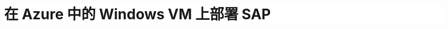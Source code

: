 <properties
    pageTitle="适用于 Windows 上的 SAP 的 Azure 虚拟机部署 | Azure"
    description="了解如何在 Azure 中的 Windows 虚拟机上部署 SAP 软件。"
    services="virtual-machines-windows"
    documentationcenter=""
    author="MSSedusch"
    manager="timlt"
    editor=""
    tags="azure-resource-manager"
    keywords="" />
<tags
    ms.assetid="22aaa98c-bb9f-472f-b546-0b294e033cda"
    ms.service="virtual-machines-windows"
    ms.devlang="NA"
    ms.topic="article"
    ms.tgt_pltfrm="vm-windows"
    ms.workload="infrastructure-services"
    ms.date="11/08/2016"
    wacn.date="05/22/2017"
    ms.author="sedusch"
    ms.custom="H1Hack27Feb2017"
    ms.translationtype="Human Translation"
    ms.sourcegitcommit="8fd60f0e1095add1bff99de28a0b65a8662ce661"
    ms.openlocfilehash="6dc4d360222ae92b5a704312a144fcb436c2b174"
    ms.contentlocale="zh-cn"
    ms.lasthandoff="05/12/2017" />

# <a name="deploy-sap-on-windows-vms-in-azure"></a>在 Azure 中的 Windows VM 上部署 SAP
[767598]:https://launchpad.support.sap.com/#/notes/767598
[773830]:https://launchpad.support.sap.com/#/notes/773830
[826037]:https://launchpad.support.sap.com/#/notes/826037
[965908]:https://launchpad.support.sap.com/#/notes/965908
[1031096]:https://launchpad.support.sap.com/#/notes/1031096
[1139904]:https://launchpad.support.sap.com/#/notes/1139904
[1173395]:https://launchpad.support.sap.com/#/notes/1173395
[1245200]:https://launchpad.support.sap.com/#/notes/1245200
[1409604]:https://launchpad.support.sap.com/#/notes/1409604
[1558958]:https://launchpad.support.sap.com/#/notes/1558958
[1585981]:https://launchpad.support.sap.com/#/notes/1585981
[1588316]:https://launchpad.support.sap.com/#/notes/1588316
[1590719]:https://launchpad.support.sap.com/#/notes/1590719
[1597355]:https://launchpad.support.sap.com/#/notes/1597355
[1605680]:https://launchpad.support.sap.com/#/notes/1605680
[1619720]:https://launchpad.support.sap.com/#/notes/1619720
[1619726]:https://launchpad.support.sap.com/#/notes/1619726
[1619967]:https://launchpad.support.sap.com/#/notes/1619967
[1750510]:https://launchpad.support.sap.com/#/notes/1750510
[1752266]:https://launchpad.support.sap.com/#/notes/1752266
[1757924]:https://launchpad.support.sap.com/#/notes/1757924
[1757928]:https://launchpad.support.sap.com/#/notes/1757928
[1758182]:https://launchpad.support.sap.com/#/notes/1758182
[1758496]:https://launchpad.support.sap.com/#/notes/1758496
[1772688]:https://launchpad.support.sap.com/#/notes/1772688
[1814258]:https://launchpad.support.sap.com/#/notes/1814258
[1882376]:https://launchpad.support.sap.com/#/notes/1882376
[1909114]:https://launchpad.support.sap.com/#/notes/1909114
[1922555]:https://launchpad.support.sap.com/#/notes/1922555
[1928533]:https://launchpad.support.sap.com/#/notes/1928533
[1941500]:https://launchpad.support.sap.com/#/notes/1941500
[1956005]:https://launchpad.support.sap.com/#/notes/1956005
[1973241]:https://launchpad.support.sap.com/#/notes/1973241

[azure-cli]: /documentation/articles/cli-install-nodejs/
[azure-subscription-service-limits]: /documentation/articles/azure-subscription-service-limits/
[azure-subscription-service-limits-subscription]: /documentation/articles/azure-subscription-service-limits/#subscription-limits
[dbms-guide]: /documentation/articles/virtual-machines-windows-sap-dbms-guide/ (Azure Virtual Machines DBMS deployment for SAP on Windows)
[dbms-guide-2.1]: /documentation/articles/virtual-machines-windows-sap-dbms-guide/#c7abf1f0-c927-4a7c-9c1d-c7b5b3b7212f (Caching for VMs and VHDs)
[dbms-guide-2.2]: /documentation/articles/virtual-machines-windows-sap-dbms-guide/#c8e566f9-21b7-4457-9f7f-126036971a91 (Software RAID)
[dbms-guide-2.3]: /documentation/articles/virtual-machines-windows-sap-dbms-guide/#10b041ef-c177-498a-93ed-44b3441ab152 (Azure Storage)
[dbms-guide-2]: /documentation/articles/virtual-machines-windows-sap-dbms-guide/#65fa79d6-a85f-47ee-890b-22e794f51a64 (Structure of a RDBMS deployment)
[dbms-guide-3]: /documentation/articles/virtual-machines-windows-sap-dbms-guide/#871dfc27-e509-4222-9370-ab1de77021c3 (High availability and disaster recovery with Azure VMs)
[dbms-guide-5.5.1]: /documentation/articles/virtual-machines-windows-sap-dbms-guide/#0fef0e79-d3fe-4ae2-85af-73666a6f7268 (SQL Server 2012 SP1 CU4 and later)
[dbms-guide-5.5.2]: /documentation/articles/virtual-machines-windows-sap-dbms-guide/#f9071eff-9d72-4f47-9da4-1852d782087b (SQL Server 2012 SP1 CU3 and earlier releases)
[dbms-guide-5.6]: /documentation/articles/virtual-machines-windows-sap-dbms-guide/#1b353e38-21b3-4310-aeb6-a77e7c8e81c8 (Using a SQL Server image from the Azure Marketplace)
[dbms-guide-5.8]: /documentation/articles/virtual-machines-windows-sap-dbms-guide/#9053f720-6f3b-4483-904d-15dc54141e30 (General SQL Server for SAP on Azure summary)
[dbms-guide-5]: /documentation/articles/virtual-machines-windows-sap-dbms-guide/#3264829e-075e-4d25-966e-a49dad878737 (Specifics to SQL Server RDBMS)
[dbms-guide-8.4.1]: /documentation/articles/virtual-machines-windows-sap-dbms-guide/#b48cfe3b-48e9-4f5b-a783-1d29155bd573 (Storage configuration)
[dbms-guide-8.4.2]: /documentation/articles/virtual-machines-windows-sap-dbms-guide/#23c78d3b-ca5a-4e72-8a24-645d141a3f5d (Backup and restore)
[dbms-guide-8.4.3]: /documentation/articles/virtual-machines-windows-sap-dbms-guide/#77cd2fbb-307e-4cbf-a65f-745553f72d2c (Performance considerations for backup and restore)
[dbms-guide-8.4.4]: /documentation/articles/virtual-machines-windows-sap-dbms-guide/#f77c1436-9ad8-44fb-a331-8671342de818 (Other)
[dbms-guide-900-sap-cache-server-on-premises]: /documentation/articles/virtual-machines-windows-sap-dbms-guide/#642f746c-e4d4-489d-bf63-73e80177a0a8
[deployment-guide]: /documentation/articles/virtual-machines-windows-sap-deployment-guide/ (Azure Virtual Machines deployment for SAP on Windows)
[deploy-template-cli]: /documentation/articles/resource-group-template-deploy-cli/
[deploy-template-portal]: /documentation/articles/resource-group-template-deploy-portal/
[deploy-template-powershell]: /documentation/articles/resource-group-template-deploy/
[getting-started]: /documentation/articles/virtual-machines-windows-sap-get-started/
[getting-started-dbms]: /documentation/articles/virtual-machines-windows-sap-get-started/#1343ffe1-8021-4ce6-a08d-3a1553a4db82
[getting-started-deployment]: /documentation/articles/virtual-machines-windows-sap-get-started/#6aadadd2-76b5-46d8-8713-e8d63630e955
[getting-started-planning]: /documentation/articles/virtual-machines-windows-sap-get-started/#3da0389e-708b-4e82-b2a2-e92f132df89c
[getting-started-windows-classic]: /documentation/articles/virtual-machines-windows-classic-sap-get-started/
[getting-started-windows-classic-dbms]: /documentation/articles/virtual-machines-windows-classic-sap-get-started/#c5b77a14-f6b4-44e9-acab-4d28ff72a930
[getting-started-windows-classic-deployment]: /documentation/articles/virtual-machines-windows-classic-sap-get-started/#f84ea6ce-bbb4-41f7-9965-34d31b0098ea
[getting-started-windows-classic-dr]: /documentation/articles/virtual-machines-windows-classic-sap-get-started/#cff10b4a-01a5-4dc3-94b6-afb8e55757d3
[getting-started-windows-classic-ha-sios]: /documentation/articles/virtual-machines-windows-classic-sap-get-started/#4bb7512c-0fa0-4227-9853-4004281b1037
[getting-started-windows-classic-planning]: /documentation/articles/virtual-machines-windows-classic-sap-get-started/#f2a5e9d8-49e4-419e-9900-af783173481c
[install-extension-cli]: /documentation/articles/virtual-machines-windows-enable-aem/
[planning-guide]: /documentation/articles/virtual-machines-windows-sap-planning-guide/ (Azure Virtual Machines planning and implementation for SAP on Windows)
[planning-guide-1.2]: /documentation/articles/virtual-machines-windows-sap-planning-guide/#e55d1e22-c2c8-460b-9897-64622a34fdff (Resources)
[planning-guide-11]: /documentation/articles/virtual-machines-windows-sap-planning-guide/#7cf991a1-badd-40a9-944e-7baae842a058 (High availability and disaster recovery for SAP NetWeaver running on Azure Virtual Machines)
[planning-guide-11.4.1]: /documentation/articles/virtual-machines-windows-sap-planning-guide/#5d9d36f9-9058-435d-8367-5ad05f00de77 (High availability for SAP Application Servers)
[planning-guide-11.5]: /documentation/articles/virtual-machines-windows-sap-planning-guide/#4e165b58-74ca-474f-a7f4-5e695a93204f (Using Autostart for SAP instances)
[planning-guide-2.1]: /documentation/articles/virtual-machines-windows-sap-planning-guide/#1625df66-4cc6-4d60-9202-de8a0b77f803 (Cloud-only - Virtual Machine deployments in Azure without dependencies on the on-premises customer network)
[planning-guide-2.2]: /documentation/articles/virtual-machines-windows-sap-planning-guide/#f5b3b18c-302c-4bd8-9ab2-c388f1ab3d10 (Cross-premises - Deployment of single or multiple SAP VMs in Azure fully integrated with the on-premises network)
[planning-guide-3.1]: /documentation/articles/virtual-machines-windows-sap-planning-guide/#be80d1b9-a463-4845-bd35-f4cebdb5424a (Azure regions)
[planning-guide-3.2.1]: /documentation/articles/virtual-machines-windows-sap-planning-guide/#df49dc09-141b-4f34-a4a2-990913b30358 (Fault domains)
[planning-guide-3.2.2]: /documentation/articles/virtual-machines-windows-sap-planning-guide/#fc1ac8b2-e54a-487c-8581-d3cc6625e560 (Upgrade domains)
[planning-guide-3.2.3]: /documentation/articles/virtual-machines-windows-sap-planning-guide/#18810088-f9be-4c97-958a-27996255c665 (Azure availability sets)
[planning-guide-3.2]: /documentation/articles/virtual-machines-windows-sap-planning-guide/#8d8ad4b8-6093-4b91-ac36-ea56d80dbf77 (Azure virtual machines concept)
[planning-guide-3.3.2]: /documentation/articles/virtual-machines-windows-sap-planning-guide/#ff5ad0f9-f7f4-4022-9102-af07aef3bc92 (Azure Premium Storage)
[planning-guide-5.1.1]: /documentation/articles/virtual-machines-windows-sap-planning-guide/#4d175f1b-7353-4137-9d2f-817683c26e53 (Moving a VM from on-premises to Azure with a non-generalized disk)
[planning-guide-5.1.2]: /documentation/articles/virtual-machines-windows-sap-planning-guide/#e18f7839-c0e2-4385-b1e6-4538453a285c (Deploying a VM with a customer specific image)
[planning-guide-5.2.1]: /documentation/articles/virtual-machines-windows-sap-planning-guide/#1b287330-944b-495d-9ea7-94b83aff73ef (Preparation for moving a VM from on-premises to Azure with a non-generalized disk)
[planning-guide-5.2.2]: /documentation/articles/virtual-machines-windows-sap-planning-guide/#57f32b1c-0cba-4e57-ab6e-c39fe22b6ec3 (Preparation for deploying a VM with a customer specific image for SAP)
[planning-guide-5.2]: /documentation/articles/virtual-machines-windows-sap-planning-guide/#6ffb9f41-a292-40bf-9e70-8204448559e7 (Preparing VMs with SAP for Azure)
[planning-guide-5.3.1]: /documentation/articles/virtual-machines-windows-sap-planning-guide/#6e835de8-40b1-4b71-9f18-d45b20959b79 (Difference between an Azure disk and an Azure image)
[planning-guide-5.3.2]: /documentation/articles/virtual-machines-windows-sap-planning-guide/#a43e40e6-1acc-4633-9816-8f095d5a7b6a (Uploading a VHD from on-premises to Azure)
[planning-guide-5.4.2]: /documentation/articles/virtual-machines-windows-sap-planning-guide/#9789b076-2011-4afa-b2fe-b07a8aba58a1 (Copying disks between Azure Storage accounts)
[planning-guide-5.5.1]: /documentation/articles/virtual-machines-windows-sap-planning-guide/#4efec401-91e0-40c0-8e64-f2dceadff646 (VM/VHD structure for SAP deployments)
[planning-guide-5.5.3]: /documentation/articles/virtual-machines-windows-sap-planning-guide/#17e0d543-7e8c-4160-a7da-dd7117a1ad9d (Setting automount for attached disks)
[planning-guide-7.1]: /documentation/articles/virtual-machines-windows-sap-planning-guide/#3e9c3690-da67-421a-bc3f-12c520d99a30 (Single VM with SAP NetWeaver demo/training scenario)
[planning-guide-7]: /documentation/articles/virtual-machines-windows-sap-planning-guide/#96a77628-a05e-475d-9df3-fb82217e8f14 (Concepts of Cloud-Only deployment of SAP instances)
[planning-guide-9.1]: /documentation/articles/virtual-machines-windows-sap-planning-guide/#6f0a47f3-a289-4090-a053-2521618a28c3 (Azure Monitoring Solution for SAP)
[planning-guide-azure-premium-storage]: /documentation/articles/virtual-machines-windows-sap-planning-guide/#ff5ad0f9-f7f4-4022-9102-af07aef3bc92 (Azure Premium Storage)
[planning-guide-microsoft-azure-networking]: /documentation/articles/virtual-machines-windows-sap-planning-guide/#61678387-8868-435d-9f8c-450b2424f5bd (Azure networking)
[planning-guide-storage-microsoft-azure-storage-and-data-disks]: /documentation/articles/virtual-machines-windows-sap-planning-guide/#a72afa26-4bf4-4a25-8cf7-855d6032157f (Storage: Azure Storage and data disks)
[resource-group-authoring-templates]: /documentation/articles/resource-group-authoring-templates/
[resource-group-overview]: /documentation/articles/resource-group-overview/
[resource-groups-networking]: /documentation/articles/resource-groups-networking/
[storage-azure-cli]: /documentation/articles/storage-azure-cli/
[storage-azure-cli-copy-blobs]: /documentation/articles/storage-azure-cli/#copy-blobs
[storage-introduction]: /documentation/articles/storage-introduction/
[storage-powershell-guide-full-copy-vhd]: /documentation/articles/storage-powershell-guide-full/#how-to-copy-blobs-from-one-storage-container-to-another
[storage-premium-storage-preview-portal]: /documentation/articles/storage-premium-storage/
[storage-redundancy]: /documentation/articles/storage-redundancy/
[storage-scalability-targets]: /documentation/articles/storage-scalability-targets/
[storage-use-azcopy]: /documentation/articles/storage-use-azcopy/
[virtual-machines-linux-attach-disk-portal]: /documentation/articles/virtual-machines-linux-attach-disk-portal/
[virtual-machines-windows-attach-disk-portal]: /documentation/articles/virtual-machines-windows-attach-disk-portal/
[virtual-machines-azure-resource-manager-architecture]: /documentation/articles/resource-manager-deployment-model/
[virtual-machines-azurerm-versus-azuresm]: /documentation/articles/virtual-machines-windows-compare-deployment-models/
[virtual-machines-windows-classic-configure-oracle-data-guard]: /documentation/articles/virtual-machines-windows-classic-configure-oracle-data-guard/
[virtual-machines-linux-cli-deploy-templates]: /documentation/articles/virtual-machines-linux-cli-deploy-templates/ (Deploy and manage virtual machines by using Azure Resource Manager templates and the Azure CLI)
[virtual-machines-deploy-rmtemplates-powershell]: /documentation/articles/virtual-machines-windows-ps-manage/ (Manage virtual machines using Azure Resource Manager and PowerShell)
[virtual-machines-linux-agent-user-guide]: /documentation/articles/virtual-machines-linux-agent-user-guide/
[virtual-machines-linux-agent-user-guide-command-line-options]: /documentation/articles/virtual-machines-linux-agent-user-guide/#command-line-options
[virtual-machines-linux-capture-image]: /documentation/articles/virtual-machines-linux-capture-image/
[virtual-machines-linux-capture-image-capture]: /documentation/articles/virtual-machines-linux-capture-image/#capture-the-vm
[virtual-machines-windows-capture-image]: /documentation/articles/virtual-machines-windows-capture-image/
[virtual-machines-windows-capture-image-capture]: /documentation/articles/virtual-machines-windows-capture-image/#capture-the-vm
[virtual-machines-linux-configure-lvm]: /documentation/articles/virtual-machines-linux-configure-lvm/
[virtual-machines-linux-configure-raid]: /documentation/articles/virtual-machines-linux-configure-raid/
[virtual-machines-linux-classic-create-upload-vhd-step-1]: /documentation/articles/virtual-machines-linux-classic-create-upload-vhd/#step-1-prepare-the-image-to-be-uploaded
[virtual-machines-linux-create-upload-vhd-suse]: /documentation/articles/virtual-machines-linux-suse-create-upload-vhd/
[virtual-machines-linux-redhat-create-upload-vhd]: /documentation/articles/virtual-machines-linux-redhat-create-upload-vhd/
[virtual-machines-linux-how-to-attach-disk]: /documentation/articles/virtual-machines-linux-add-disk/
[virtual-machines-linux-how-to-attach-disk-how-to-initialize-a-new-data-disk-in-linux]: /documentation/articles/virtual-machines-linux-add-disk/#connect-to-the-linux-vm-to-mount-the-new-disk
[virtual-machines-linux-tutorial]: /documentation/articles/virtual-machines-linux-quick-create-cli/
[virtual-machines-linux-update-agent]: /documentation/articles/virtual-machines-linux-update-agent/
[virtual-machines-manage-availability]: /documentation/articles/virtual-machines-windows-manage-availability/
[virtual-machines-ps-create-preconfigure-windows-resource-manager-vms]: /documentation/articles/virtual-machines-windows-quick-create-powershell/
[virtual-machines-sizes]: /documentation/articles/virtual-machines-windows-sizes/
[virtual-machines-windows-classic-ps-sql-alwayson-availability-groups]: /documentation/articles/virtual-machines-windows-classic-ps-sql-alwayson-availability-groups/
[virtual-machines-windows-classic-ps-sql-int-listener]: /documentation/articles/virtual-machines-windows-classic-ps-sql-int-listener/
[virtual-machines-sql-server-high-availability-and-disaster-recovery-solutions]: /documentation/articles/virtual-machines-windows-sql-high-availability-dr/
[virtual-machines-sql-server-infrastructure-services]: /documentation/articles/virtual-machines-windows-sql-server-iaas-overview/
[virtual-machines-sql-server-performance-best-practices]: /documentation/articles/virtual-machines-windows-sql-performance/
[virtual-machines-upload-image-windows-resource-manager]: /documentation/articles/virtual-machines-windows-upload-image/
[virtual-machines-windows-tutorial]: /documentation/articles/virtual-machines-windows-hero-tutorial/
[virtual-machines-windows-create-vm-specialized]: /documentation/articles/virtual-machines-windows-create-vm-specialized/
[virtual-network-deploy-multinic-arm-cli]: /documentation/articles/virtual-network-deploy-multinic-arm-cli/
[virtual-network-deploy-multinic-arm-ps]: /documentation/articles/virtual-network-deploy-multinic-arm-ps/
[virtual-network-deploy-multinic-arm-template]: /documentation/articles/virtual-network-deploy-multinic-arm-template/
[virtual-networks-configure-vnet-to-vnet-connection]: /documentation/articles/vpn-gateway-vnet-vnet-rm-ps/
[virtual-networks-create-vnet-arm-pportal]: /documentation/articles/virtual-networks-create-vnet-arm-pportal/
[virtual-networks-manage-dns-in-vnet]: /documentation/articles/virtual-networks-name-resolution-for-vms-and-role-instances/
[virtual-networks-multiple-nics]: /documentation/articles/virtual-networks-multiple-nics/
[virtual-networks-nsg]: /documentation/articles/virtual-networks-nsg/
[virtual-networks-reserved-private-ip]: /documentation/articles/virtual-networks-static-private-ip-arm-ps/
[virtual-networks-static-private-ip-arm-pportal]: /documentation/articles/virtual-networks-static-private-ip-arm-pportal/
[virtual-networks-udr-overview]: /documentation/articles/virtual-networks-udr-overview/
[vpn-gateway-about-vpn-devices]: /documentation/articles/vpn-gateway-about-vpn-devices/
[vpn-gateway-create-site-to-site-rm-powershell]: /documentation/articles/vpn-gateway-create-site-to-site-rm-powershell/
[vpn-gateway-cross-premises-options]: /documentation/articles/vpn-gateway-plan-design/
[vpn-gateway-site-to-site-create]: /documentation/articles/vpn-gateway-howto-site-to-site-resource-manager-portal/
[vpn-gateway-vpn-faq]: /documentation/articles/vpn-gateway-vpn-faq/
[xplat-cli]: /documentation/articles/cli-install-nodejs/